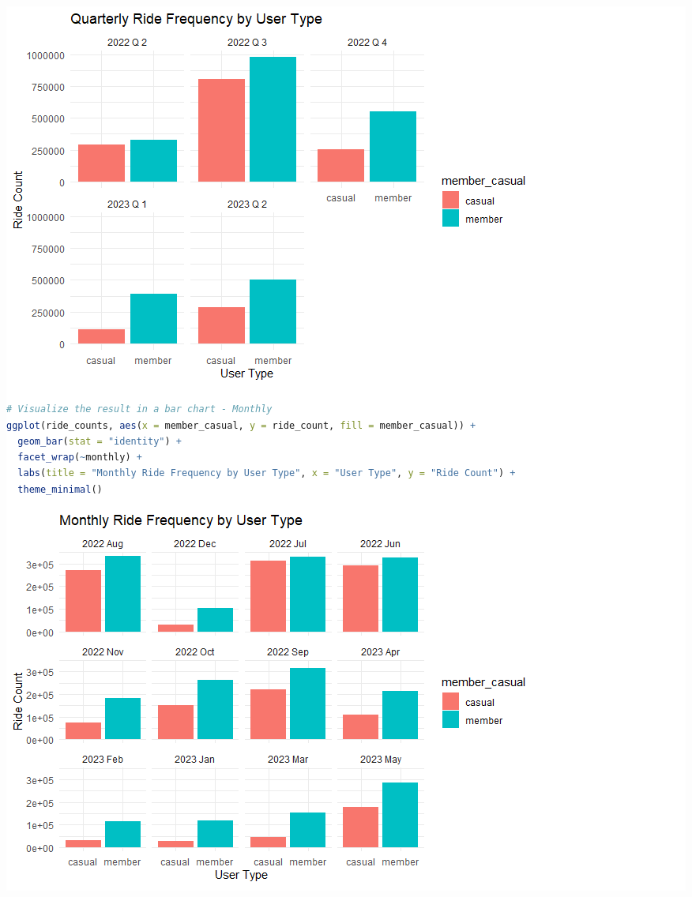 ![](cyclistic_bike_share_files/figure-gfm/ride_counts-3.png)

``` r
# Visualize the result in a bar chart - Monthly
ggplot(ride_counts, aes(x = member_casual, y = ride_count, fill = member_casual)) +
  geom_bar(stat = "identity") +
  facet_wrap(~monthly) +
  labs(title = "Monthly Ride Frequency by User Type", x = "User Type", y = "Ride Count") +
  theme_minimal()
```

![](cyclistic_bike_share_files/figure-gfm/ride_counts-4.png)
